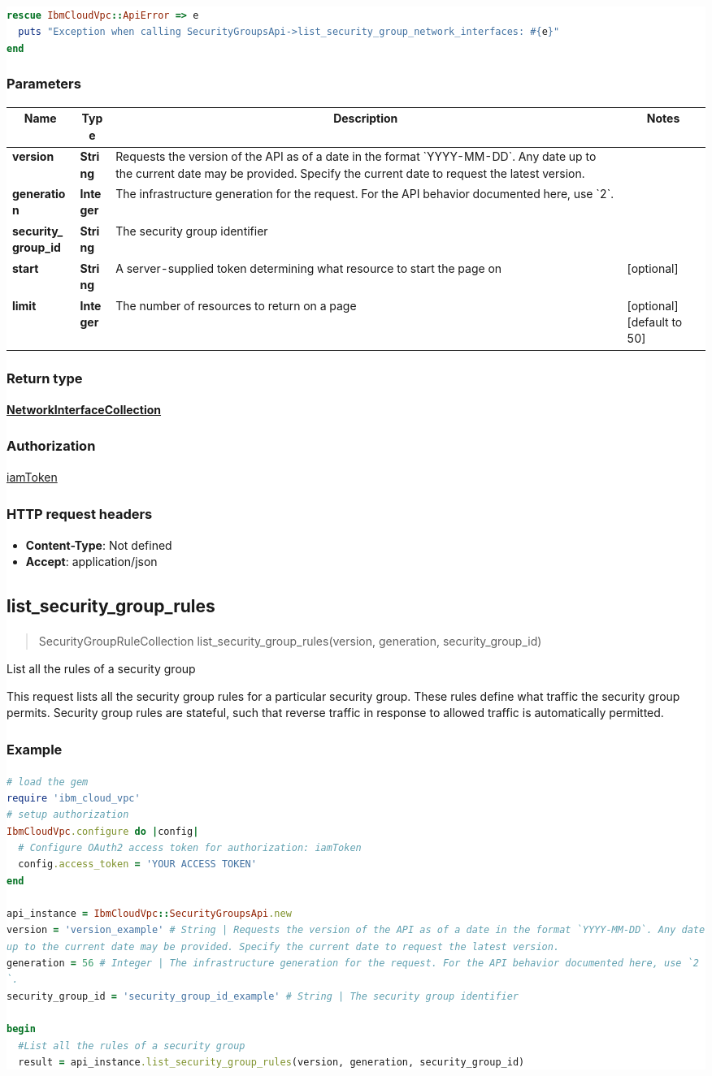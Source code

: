 ```ruby
rescue IbmCloudVpc::ApiError => e
  puts "Exception when calling SecurityGroupsApi->list_security_group_network_interfaces: #{e}"
end
```

### Parameters


Name | Type | Description  | Notes
------------- | ------------- | ------------- | -------------
 **version** | **String**| Requests the version of the API as of a date in the format &#x60;YYYY-MM-DD&#x60;. Any date up to the current date may be provided. Specify the current date to request the latest version. | 
 **generation** | **Integer**| The infrastructure generation for the request. For the API behavior documented here, use &#x60;2&#x60;. | 
 **security_group_id** | **String**| The security group identifier | 
 **start** | **String**| A server-supplied token determining what resource to start the page on | [optional] 
 **limit** | **Integer**| The number of resources to return on a page | [optional] [default to 50]

### Return type

[**NetworkInterfaceCollection**](NetworkInterfaceCollection.md)

### Authorization

[iamToken](../README.md#iamToken)

### HTTP request headers

- **Content-Type**: Not defined
- **Accept**: application/json


## list_security_group_rules

> SecurityGroupRuleCollection list_security_group_rules(version, generation, security_group_id)

List all the rules of a security group

This request lists all the security group rules for a particular security group. These rules define what traffic the security group permits. Security group rules are stateful, such that reverse traffic in response to allowed traffic is automatically permitted.

### Example

```ruby
# load the gem
require 'ibm_cloud_vpc'
# setup authorization
IbmCloudVpc.configure do |config|
  # Configure OAuth2 access token for authorization: iamToken
  config.access_token = 'YOUR ACCESS TOKEN'
end

api_instance = IbmCloudVpc::SecurityGroupsApi.new
version = 'version_example' # String | Requests the version of the API as of a date in the format `YYYY-MM-DD`. Any date up to the current date may be provided. Specify the current date to request the latest version.
generation = 56 # Integer | The infrastructure generation for the request. For the API behavior documented here, use `2`.
security_group_id = 'security_group_id_example' # String | The security group identifier

begin
  #List all the rules of a security group
  result = api_instance.list_security_group_rules(version, generation, security_group_id)
```